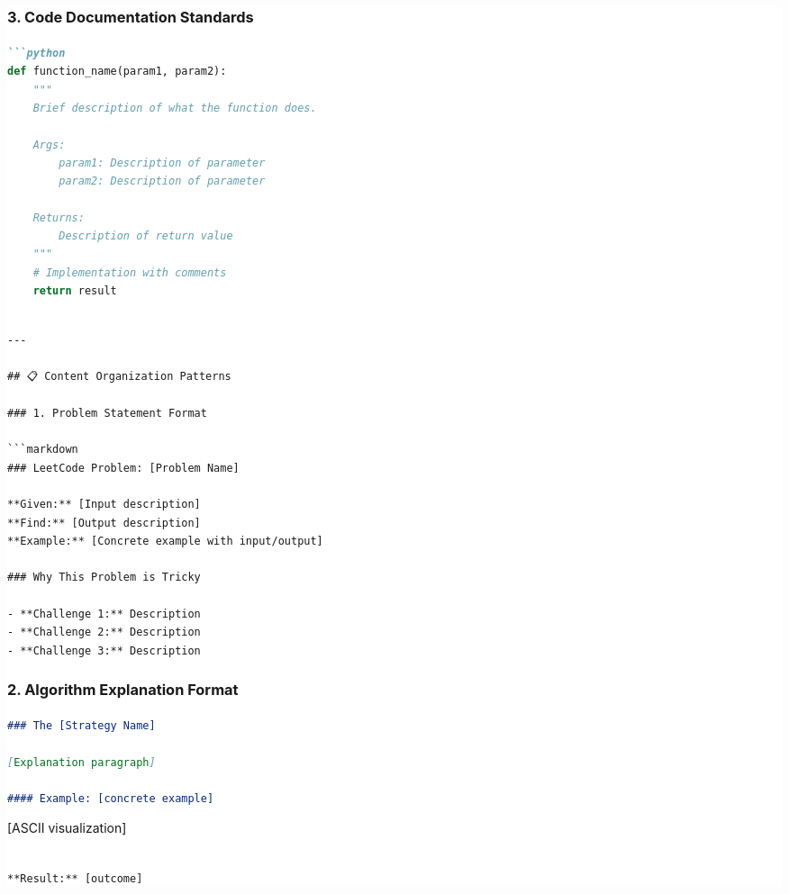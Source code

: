 ### 3. Code Documentation Standards

```markdown
```python
def function_name(param1, param2):
    """
    Brief description of what the function does.
    
    Args:
        param1: Description of parameter
        param2: Description of parameter
    
    Returns:
        Description of return value
    """
    # Implementation with comments
    return result
```
```

---

## 📋 Content Organization Patterns

### 1. Problem Statement Format

```markdown
### LeetCode Problem: [Problem Name]

**Given:** [Input description]  
**Find:** [Output description]  
**Example:** [Concrete example with input/output]

### Why This Problem is Tricky

- **Challenge 1:** Description
- **Challenge 2:** Description
- **Challenge 3:** Description
```

### 2. Algorithm Explanation Format

```markdown
### The [Strategy Name]

[Explanation paragraph]

#### Example: [concrete example]

```
[ASCII visualization]
```

**Result:** [outcome]
```
